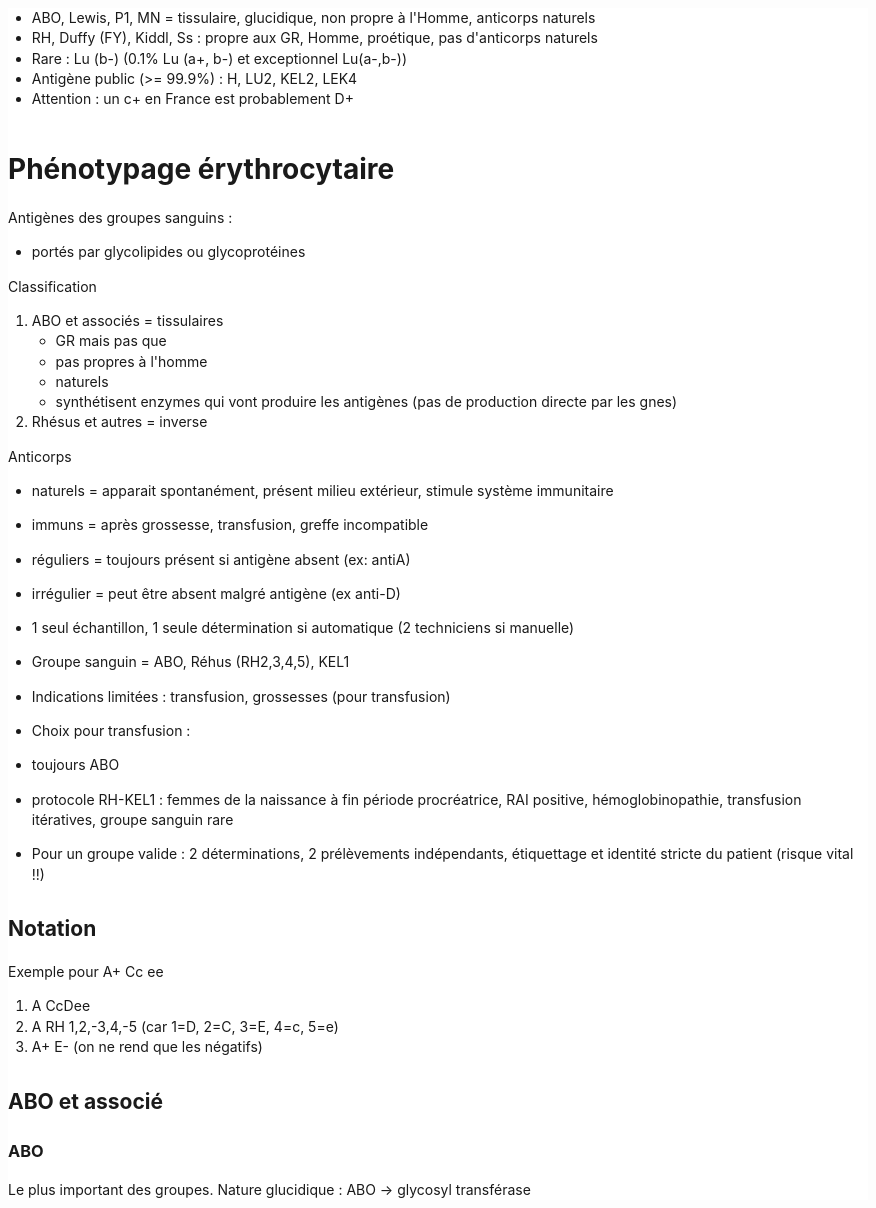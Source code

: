 - ABO, Lewis, P1, MN = tissulaire, glucidique, non propre à l'Homme, anticorps naturels
- RH, Duffy (FY), Kiddl, Ss : propre aux GR, Homme, proétique, pas d'anticorps naturels
- Rare : Lu (b-) (0.1% Lu (a+, b-) et exceptionnel Lu(a-,b-))
- Antigène public (>= 99.9%) : H, LU2, KEL2, LEK4
- Attention : un c+ en France est probablement D+

# Phénotypage érythrocytaire

Antigènes des groupes sanguins : 
- portés par glycolipides ou glycoprotéines

Classification

1. ABO et associés = tissulaires 
   - GR mais pas que
   - pas propres à l'homme
   - naturels
   - synthétisent enzymes qui vont produire les antigènes (pas de production directe par les gnes)
2. Rhésus et autres = inverse

Anticorps 

- naturels = apparait spontanément, présent milieu extérieur, stimule système immunitaire
- immuns = après grossesse, transfusion, greffe incompatible
- réguliers = toujours présent si antigène absent (ex: antiA)
- irrégulier = peut être absent malgré antigène (ex anti-D)


- 1 seul échantillon, 1 seule détermination si automatique (2 techniciens si manuelle)
- Groupe sanguin = ABO, Réhus (RH2,3,4,5), KEL1
- Indications limitées : transfusion, grossesses (pour transfusion)
- Choix pour transfusion : 
- toujours ABO
- protocole RH-KEL1 : femmes de la naissance à fin période procréatrice, RAI positive, hémoglobinopathie, transfusion itératives, groupe sanguin rare
- Pour un groupe valide : 2 déterminations, 2 prélèvements indépendants, étiquettage et identité stricte du patient (risque vital !!)

## Notation

Exemple pour A+ Cc ee

1. A CcDee
2. A RH 1,2,-3,4,-5 (car 1=D, 2=C, 3=E, 4=c, 5=e)
3. A+ E- (on ne rend que les négatifs)

## ABO et associé


### ABO

Le plus important des groupes.
Nature glucidique : ABO -> glycosyl transférase
